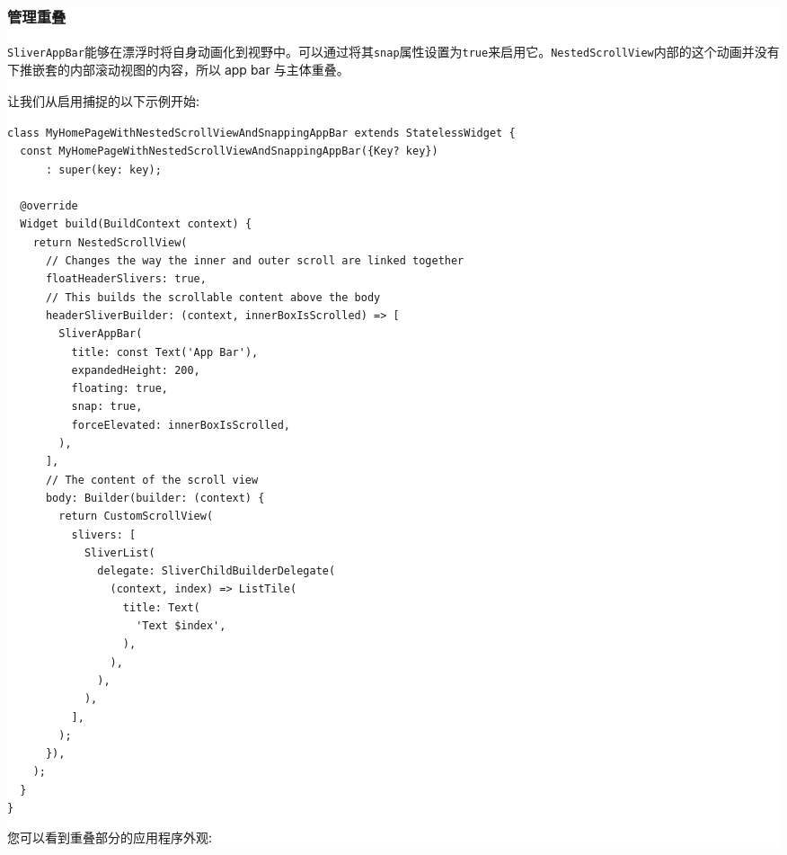 ### 管理重叠

`SliverAppBar`能够在漂浮时将自身动画化到视野中。可以通过将其`snap`属性设置为`true`来启用它。`NestedScrollView`内部的这个动画并没有下推嵌套的内部滚动视图的内容，所以 app bar 与主体重叠。

让我们从启用捕捉的以下示例开始:

```
class MyHomePageWithNestedScrollViewAndSnappingAppBar extends StatelessWidget {
  const MyHomePageWithNestedScrollViewAndSnappingAppBar({Key? key})
      : super(key: key);

  @override
  Widget build(BuildContext context) {
    return NestedScrollView(
      // Changes the way the inner and outer scroll are linked together
      floatHeaderSlivers: true,
      // This builds the scrollable content above the body
      headerSliverBuilder: (context, innerBoxIsScrolled) => [
        SliverAppBar(
          title: const Text('App Bar'),
          expandedHeight: 200,
          floating: true,
          snap: true,
          forceElevated: innerBoxIsScrolled,
        ),
      ],
      // The content of the scroll view
      body: Builder(builder: (context) {
        return CustomScrollView(
          slivers: [
            SliverList(
              delegate: SliverChildBuilderDelegate(
                (context, index) => ListTile(
                  title: Text(
                    'Text $index',
                  ),
                ),
              ),
            ),
          ],
        );
      }),
    );
  }
}

```

您可以看到重叠部分的应用程序外观:
